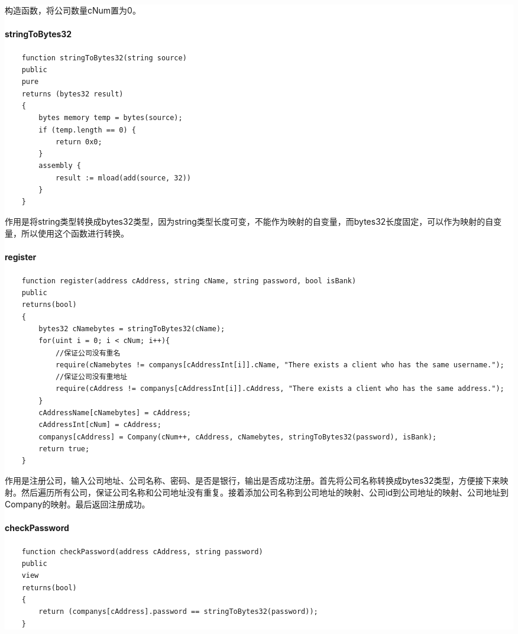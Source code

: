 构造函数，将公司数量cNum置为0。

#### stringToBytes32

```
	function stringToBytes32(string source)
    public 
    pure 
    returns (bytes32 result) 
    {
        bytes memory temp = bytes(source);
        if (temp.length == 0) {
            return 0x0;
        }
        assembly {
            result := mload(add(source, 32))
        }
    }
```

作用是将string类型转换成bytes32类型，因为string类型长度可变，不能作为映射的自变量，而bytes32长度固定，可以作为映射的自变量，所以使用这个函数进行转换。

#### register

```
    function register(address cAddress, string cName, string password, bool isBank)
    public
    returns(bool)
    {
        bytes32 cNamebytes = stringToBytes32(cName);
        for(uint i = 0; i < cNum; i++){
            //保证公司没有重名
            require(cNamebytes != companys[cAddressInt[i]].cName, "There exists a client who has the same username.");
            //保证公司没有重地址
            require(cAddress != companys[cAddressInt[i]].cAddress, "There exists a client who has the same address.");
        }
        cAddressName[cNamebytes] = cAddress;
        cAddressInt[cNum] = cAddress;
        companys[cAddress] = Company(cNum++, cAddress, cNamebytes, stringToBytes32(password), isBank);
        return true;
    }
```

作用是注册公司，输入公司地址、公司名称、密码、是否是银行，输出是否成功注册。首先将公司名称转换成bytes32类型，方便接下来映射。然后遍历所有公司，保证公司名称和公司地址没有重复。接着添加公司名称到公司地址的映射、公司id到公司地址的映射、公司地址到Company的映射。最后返回注册成功。

#### checkPassword

```
    function checkPassword(address cAddress, string password)
    public
    view
    returns(bool)
    {
        return (companys[cAddress].password == stringToBytes32(password));
    }

```
